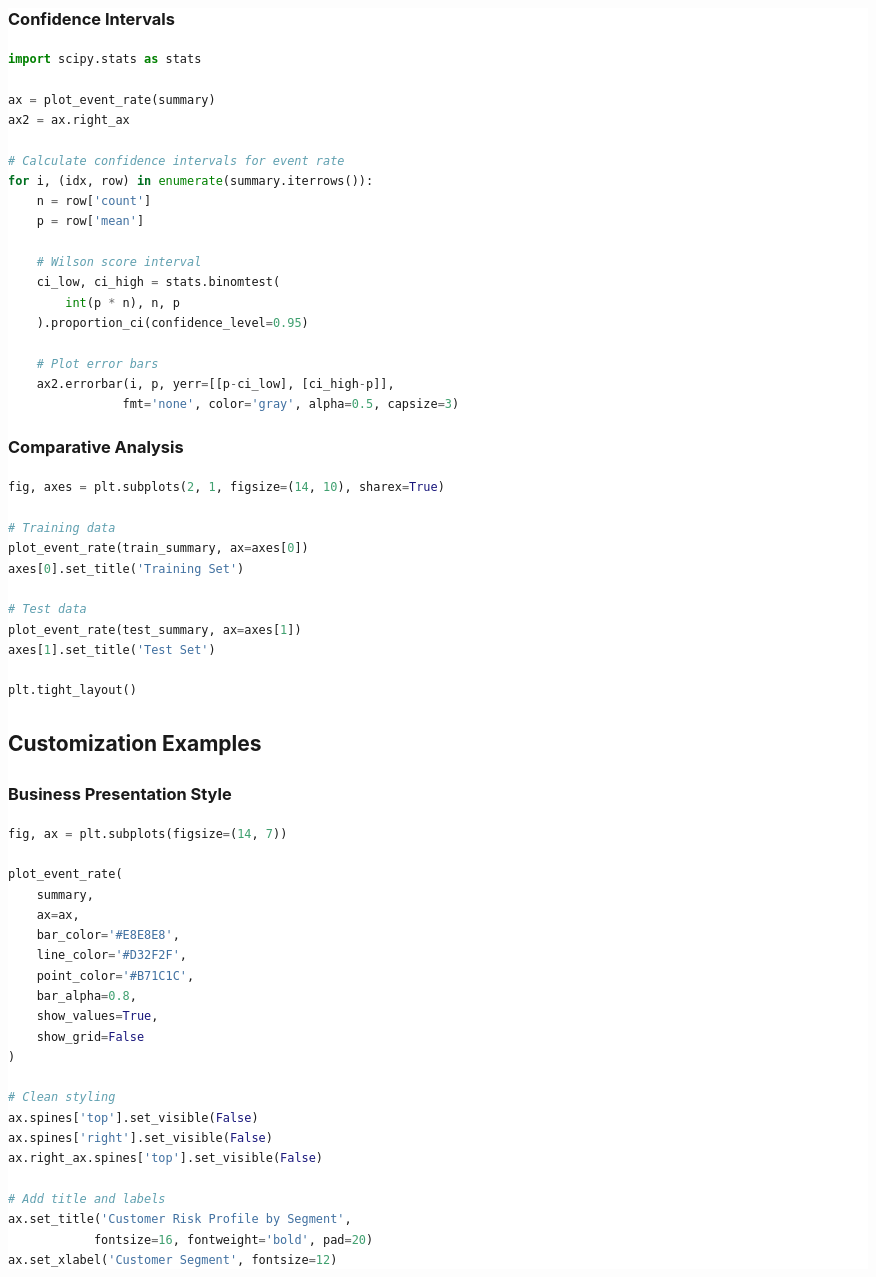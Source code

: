 ### Confidence Intervals
```python
import scipy.stats as stats

ax = plot_event_rate(summary)
ax2 = ax.right_ax

# Calculate confidence intervals for event rate
for i, (idx, row) in enumerate(summary.iterrows()):
    n = row['count']
    p = row['mean']
    
    # Wilson score interval
    ci_low, ci_high = stats.binomtest(
        int(p * n), n, p
    ).proportion_ci(confidence_level=0.95)
    
    # Plot error bars
    ax2.errorbar(i, p, yerr=[[p-ci_low], [ci_high-p]], 
                fmt='none', color='gray', alpha=0.5, capsize=3)
```

### Comparative Analysis
```python
fig, axes = plt.subplots(2, 1, figsize=(14, 10), sharex=True)

# Training data
plot_event_rate(train_summary, ax=axes[0])
axes[0].set_title('Training Set')

# Test data  
plot_event_rate(test_summary, ax=axes[1])
axes[1].set_title('Test Set')

plt.tight_layout()
```

## Customization Examples

### Business Presentation Style
```python
fig, ax = plt.subplots(figsize=(14, 7))

plot_event_rate(
    summary,
    ax=ax,
    bar_color='#E8E8E8',
    line_color='#D32F2F',
    point_color='#B71C1C',
    bar_alpha=0.8,
    show_values=True,
    show_grid=False
)

# Clean styling
ax.spines['top'].set_visible(False)
ax.spines['right'].set_visible(False)
ax.right_ax.spines['top'].set_visible(False)

# Add title and labels
ax.set_title('Customer Risk Profile by Segment', 
            fontsize=16, fontweight='bold', pad=20)
ax.set_xlabel('Customer Segment', fontsize=12)
```